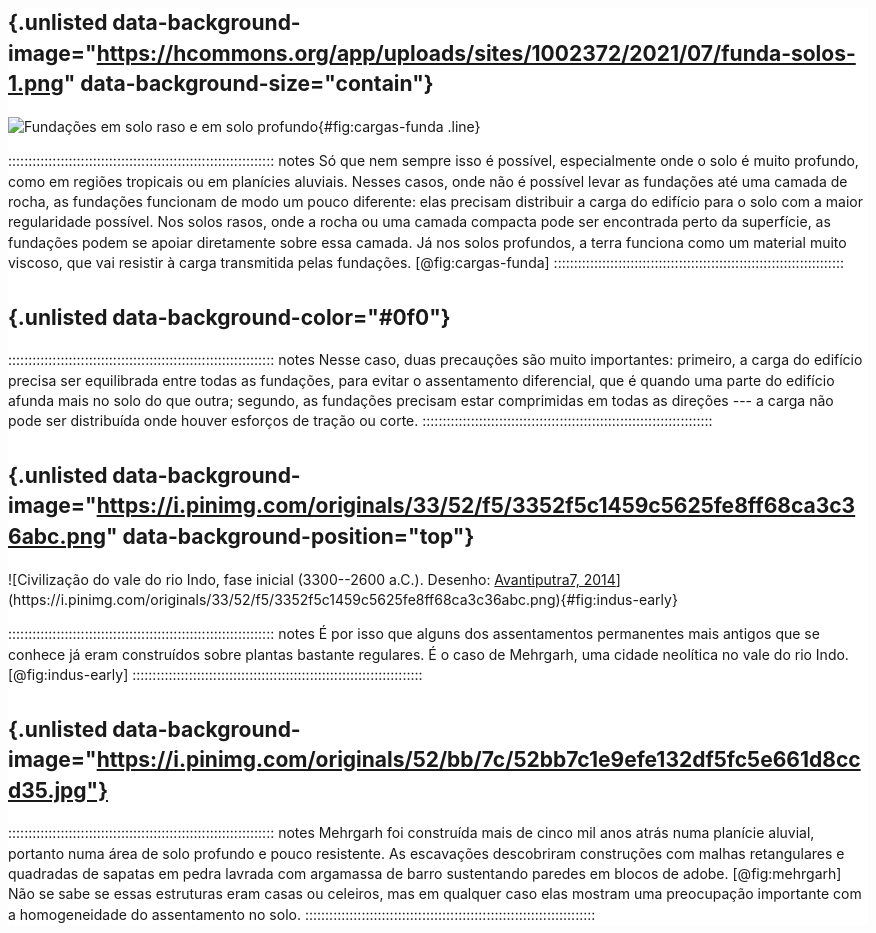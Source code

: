 ## {.unlisted data-background-image="https://hcommons.org/app/uploads/sites/1002372/2021/07/funda-solos-1.png" data-background-size="contain"}

![Fundações em solo raso e em solo profundo](https://hcommons.org/app/uploads/sites/1002372/2021/07/funda-solos-1.png){#fig:cargas-funda .line}

:::::::::::::::::::::::::::::::::::::::::::::::::::::::::::::::::: notes
Só que nem sempre isso é possível, especialmente onde o solo é muito
profundo, como em regiões tropicais ou em planícies aluviais. Nesses
casos, onde não é possível levar as fundações até uma camada de rocha,
as fundações funcionam de modo um pouco diferente: elas precisam
distribuir a carga do edifício para o solo com a maior regularidade
possível. Nos solos rasos, onde a rocha ou uma camada compacta pode ser
encontrada perto da superfície, as fundações podem se apoiar diretamente
sobre essa camada. Já nos solos profundos, a terra funciona como um
material muito viscoso, que vai resistir à carga transmitida pelas
fundações. [@fig:cargas-funda]
::::::::::::::::::::::::::::::::::::::::::::::::::::::::::::::::::::::::

## {.unlisted data-background-color="#0f0"}

:::::::::::::::::::::::::::::::::::::::::::::::::::::::::::::::::: notes
Nesse caso, duas precauções são muito
importantes: primeiro, a carga do edifício precisa ser equilibrada entre
todas as fundações, para evitar o assentamento diferencial, que é quando
uma parte do edifício afunda mais no solo do que outra; segundo, as
fundações precisam estar comprimidas em todas as direções --- a carga
não pode ser distribuída onde houver esforços de tração ou corte.
::::::::::::::::::::::::::::::::::::::::::::::::::::::::::::::::::::::::

## {.unlisted data-background-image="https://i.pinimg.com/originals/33/52/f5/3352f5c1459c5625fe8ff68ca3c36abc.png" data-background-position="top"}

![Civilização do vale do rio Indo, fase inicial (3300--2600 a.C.). Desenho: [Avantiputra7, 2014](https://commons.wikimedia.org/wiki/File:Indus_Valley_Civilization,_Early_Phase_(3300-2600_BCE).png)](https://i.pinimg.com/originals/33/52/f5/3352f5c1459c5625fe8ff68ca3c36abc.png){#fig:indus-early}

:::::::::::::::::::::::::::::::::::::::::::::::::::::::::::::::::: notes
É por isso que alguns dos assentamentos permanentes mais antigos que se
conhece já eram construídos sobre plantas bastante regulares. É o caso
de Mehrgarh, uma cidade neolítica no vale do rio Indo.
[@fig:indus-early]
::::::::::::::::::::::::::::::::::::::::::::::::::::::::::::::::::::::::

## {.unlisted data-background-image="https://i.pinimg.com/originals/52/bb/7c/52bb7c1e9efe132df5fc5e661d8ccd35.jpg"}

:::::::::::::::::::::::::::::::::::::::::::::::::::::::::::::::::: notes
Mehrgarh foi construída mais de cinco mil anos atrás numa planície
aluvial, portanto numa área de solo profundo e pouco resistente. As
escavações descobriram construções com malhas retangulares e quadradas
de sapatas em pedra lavrada com argamassa de barro sustentando paredes
em blocos de adobe. [@fig:mehrgarh] Não se sabe se essas estruturas eram
casas ou celeiros, mas em qualquer caso elas mostram uma preocupação
importante com a homogeneidade do assentamento no solo.
::::::::::::::::::::::::::::::::::::::::::::::::::::::::::::::::::::::::


[*O decurso do império*]: https://pt.wikipedia.org/wiki/O_Curso_do_Império